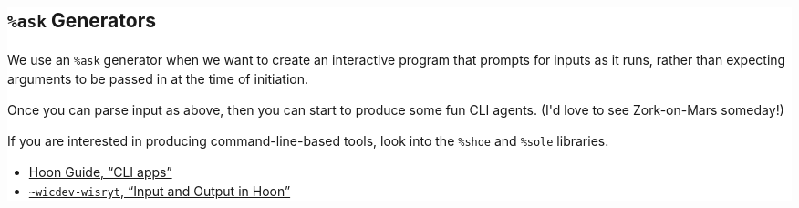 
##  `%ask` Generators

We use an `%ask` generator when we want to create an interactive program that prompts for inputs as it runs, rather than expecting arguments to be passed in at the time of initiation.

Once you can parse input as above, then you can start to produce some fun CLI agents.  (I'd love to see Zork-on-Mars someday!)

If you are interested in producing command-line-based tools, look into the `%shoe` and `%sole` libraries.

- [Hoon Guide, “CLI apps”](https://urbit.org/docs/hoon/guides/cli-tutorial)
- [`~wicdev-wisryt`, “Input and Output in Hoon”](https://urbit.org/blog/io-in-hoon)
